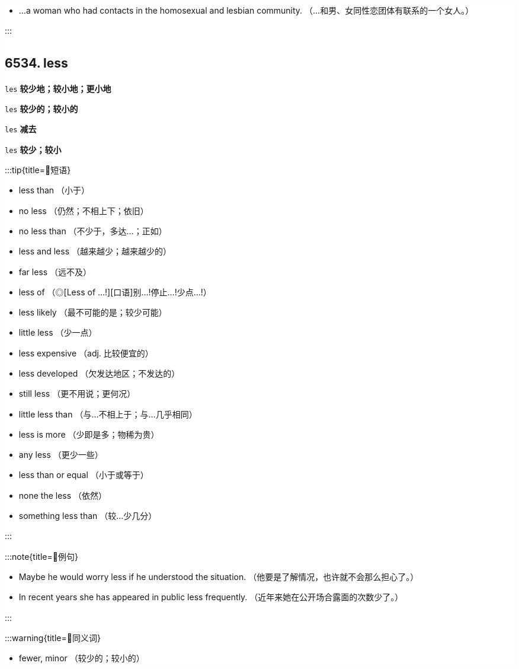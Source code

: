 - ...a woman who had contacts in the homosexual and lesbian community. （…和男、女同性恋团体有联系的一个女人。）

:::

## 6534. less

`les`  **较少地；较小地；更小地**

`les`  **较少的；较小的**

`les`  **减去**

`les`  **较少；较小**

:::tip{title=🤩短语}

- less than （小于）

- no less （仍然；不相上下；依旧）

- no less than （不少于，多达…；正如）

- less and less （越来越少；越来越少的）

- far less （远不及）

- less of （◎[Less of …!][口语]别…!停止…!少点…!）

- less likely （最不可能的是；较少可能）

- little less （少一点）

- less expensive （adj. 比较便宜的）

- less developed （欠发达地区；不发达的）

- still less （更不用说；更何况）

- little less than （与…不相上于；与…几乎相同）

- less is more （少即是多；物稀为贵）

- any less （更少一些）

- less than or equal （小于或等于）

- none the less （依然）

- something less than （较…少几分）

:::

:::note{title=🎤例句}

- Maybe he would worry less if he understood the situation. （他要是了解情况，也许就不会那么担心了。）

- In recent years she has appeared in public less frequently. （近年来她在公开场合露面的次数少了。）

:::

:::warning{title=🤔同义词}

- fewer, minor （较少的；较小的）
